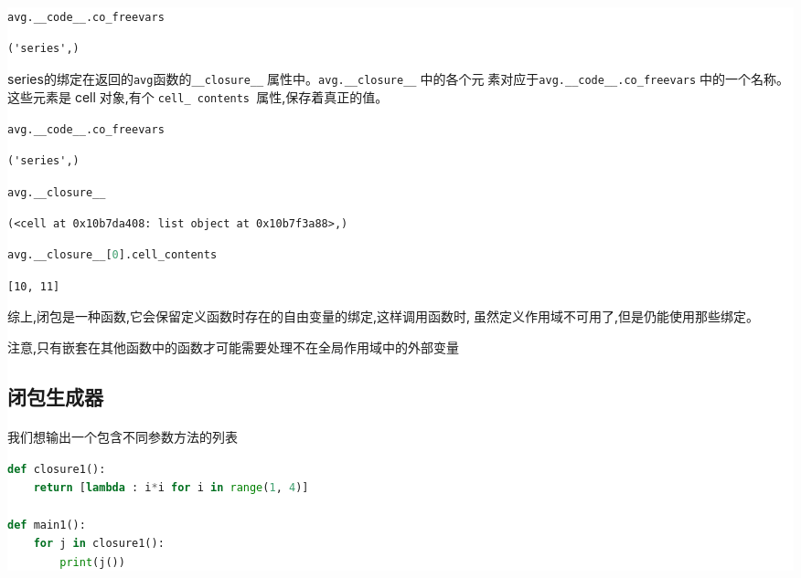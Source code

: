 
```python
avg.__code__.co_freevars
```




    ('series',)



series的绑定在返回的`avg`函数的`__closure__` 属性中。`avg.__closure__` 中的各个元 素对应于`avg.__code__.co_freevars` 中的一个名称。这些元素是 cell 对象,有个 `cell_ contents `属性,保存着真正的值。


```python
avg.__code__.co_freevars
```




    ('series',)




```python
avg.__closure__
```




    (<cell at 0x10b7da408: list object at 0x10b7f3a88>,)




```python
avg.__closure__[0].cell_contents
```




    [10, 11]



综上,闭包是一种函数,它会保留定义函数时存在的自由变量的绑定,这样调用函数时, 虽然定义作用域不可用了,但是仍能使用那些绑定。

注意,只有嵌套在其他函数中的函数才可能需要处理不在全局作用域中的外部变量

## 闭包生成器

我们想输出一个包含不同参数方法的列表


```python
def closure1():
    return [lambda : i*i for i in range(1, 4)]

def main1():
    for j in closure1():
        print(j())
```

